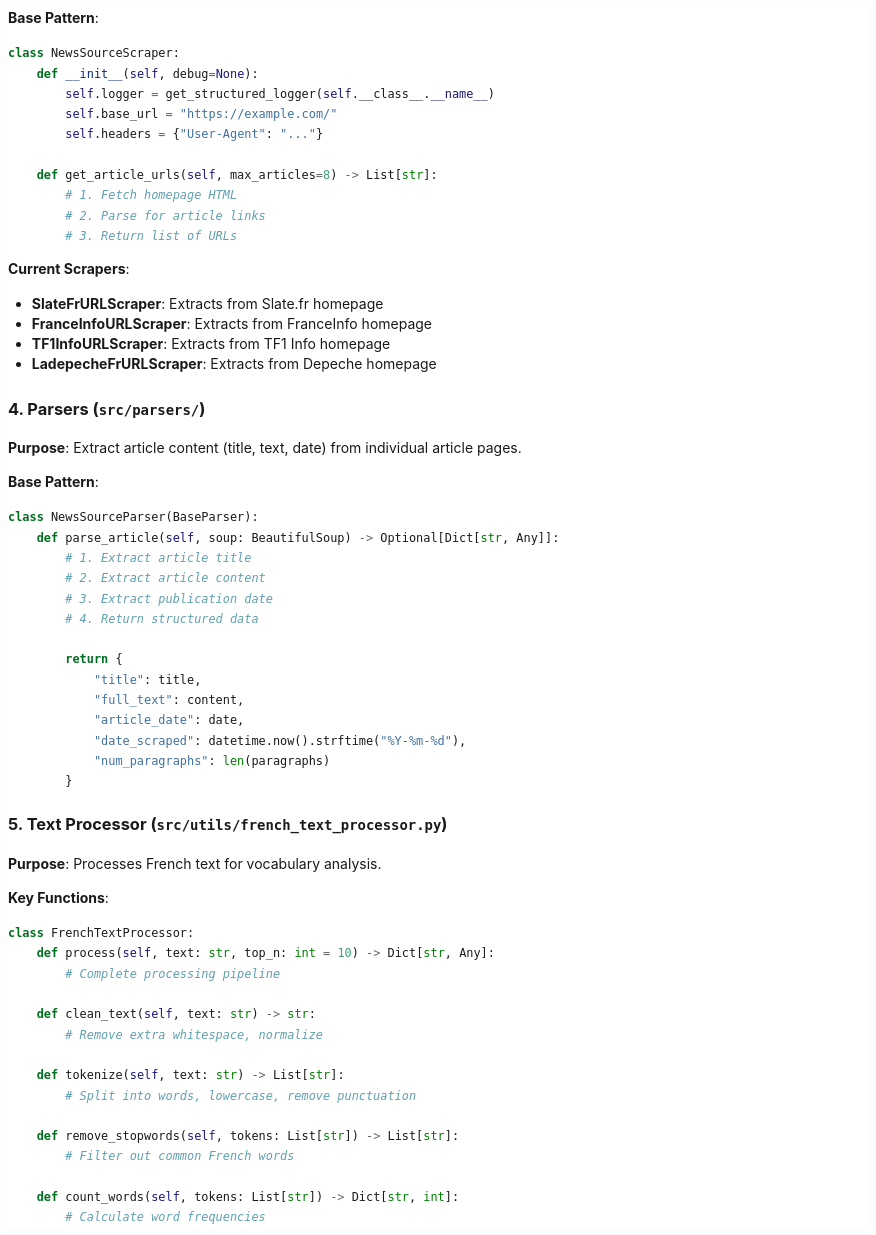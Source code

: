 **Base Pattern**:
```python
class NewsSourceScraper:
    def __init__(self, debug=None):
        self.logger = get_structured_logger(self.__class__.__name__)
        self.base_url = "https://example.com/"
        self.headers = {"User-Agent": "..."}
        
    def get_article_urls(self, max_articles=8) -> List[str]:
        # 1. Fetch homepage HTML
        # 2. Parse for article links
        # 3. Return list of URLs
```

**Current Scrapers**:
- **SlateFrURLScraper**: Extracts from Slate.fr homepage
- **FranceInfoURLScraper**: Extracts from FranceInfo homepage  
- **TF1InfoURLScraper**: Extracts from TF1 Info homepage
- **LadepecheFrURLScraper**: Extracts from Depeche homepage

### 4. Parsers (`src/parsers/`)

**Purpose**: Extract article content (title, text, date) from individual article pages.

**Base Pattern**:
```python
class NewsSourceParser(BaseParser):
    def parse_article(self, soup: BeautifulSoup) -> Optional[Dict[str, Any]]:
        # 1. Extract article title
        # 2. Extract article content
        # 3. Extract publication date
        # 4. Return structured data
        
        return {
            "title": title,
            "full_text": content, 
            "article_date": date,
            "date_scraped": datetime.now().strftime("%Y-%m-%d"),
            "num_paragraphs": len(paragraphs)
        }
```

### 5. Text Processor (`src/utils/french_text_processor.py`)

**Purpose**: Processes French text for vocabulary analysis.

**Key Functions**:
```python
class FrenchTextProcessor:
    def process(self, text: str, top_n: int = 10) -> Dict[str, Any]:
        # Complete processing pipeline
        
    def clean_text(self, text: str) -> str:
        # Remove extra whitespace, normalize
        
    def tokenize(self, text: str) -> List[str]:
        # Split into words, lowercase, remove punctuation
        
    def remove_stopwords(self, tokens: List[str]) -> List[str]:
        # Filter out common French words
        
    def count_words(self, tokens: List[str]) -> Dict[str, int]:
        # Calculate word frequencies
```
